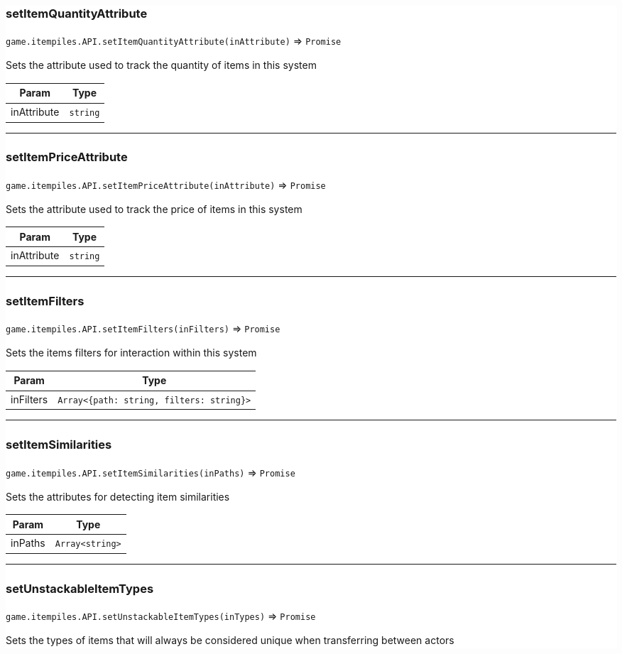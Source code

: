 
### setItemQuantityAttribute

`game.itempiles.API.setItemQuantityAttribute(inAttribute)` ⇒ `Promise`

Sets the attribute used to track the quantity of items in this system

| Param       | Type     |
|-------------|----------|
| inAttribute | `string` |

---

### setItemPriceAttribute

`game.itempiles.API.setItemPriceAttribute(inAttribute)` ⇒ `Promise`

Sets the attribute used to track the price of items in this system

| Param       | Type     |
|-------------|----------|
| inAttribute | `string` |

---

### setItemFilters

`game.itempiles.API.setItemFilters(inFilters)` ⇒ `Promise`

Sets the items filters for interaction within this system

| Param     | Type                                     |
|-----------|------------------------------------------|
| inFilters | `Array<{path: string, filters: string}>` |

---

### setItemSimilarities

`game.itempiles.API.setItemSimilarities(inPaths)` ⇒ `Promise`

Sets the attributes for detecting item similarities

| Param   | Type            |
|---------|-----------------|
| inPaths | `Array<string>` |

---

### setUnstackableItemTypes

`game.itempiles.API.setUnstackableItemTypes(inTypes)` ⇒ `Promise`

Sets the types of items that will always be considered unique when transferring between actors
